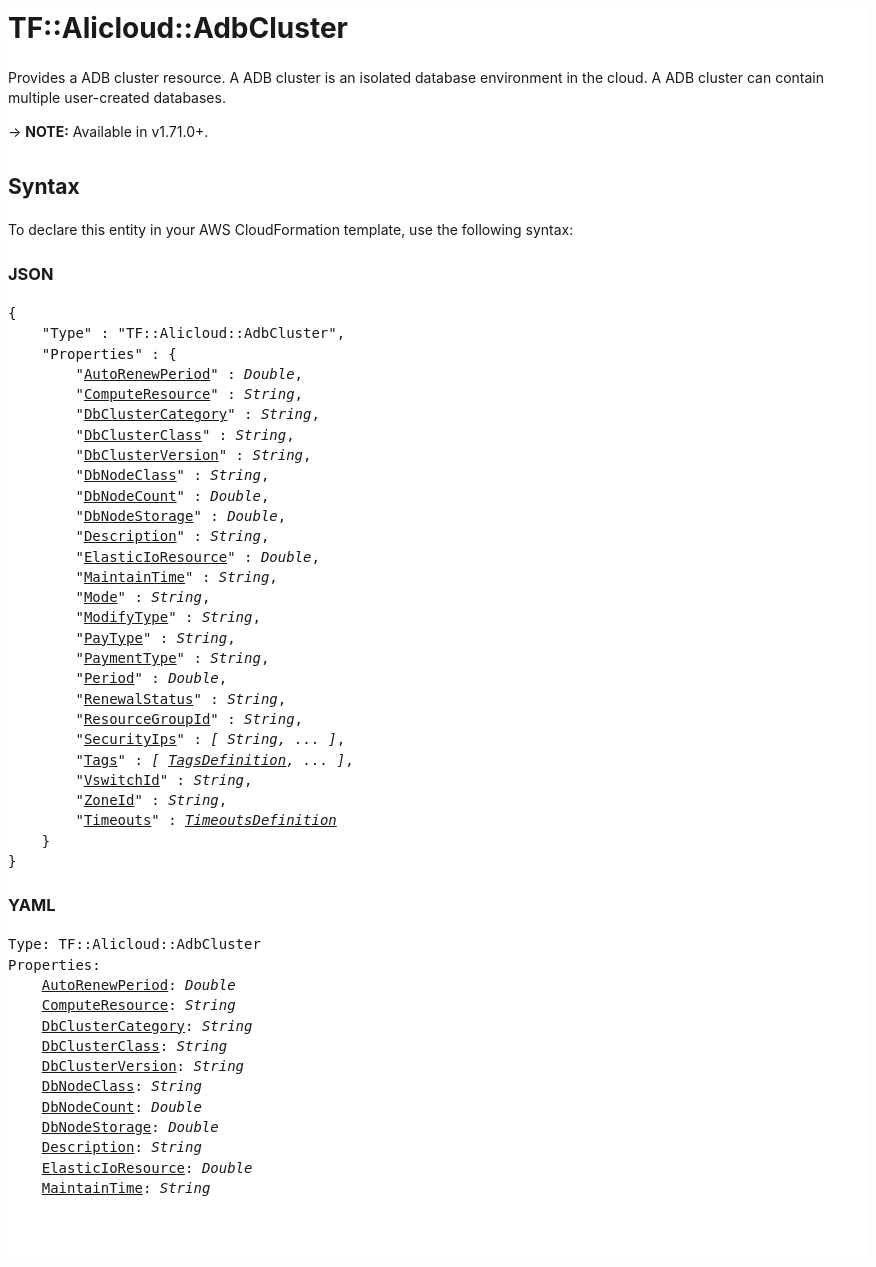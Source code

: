 # TF::Alicloud::AdbCluster

Provides a ADB cluster resource. A ADB cluster is an isolated database
environment in the cloud. A ADB cluster can contain multiple user-created
databases.

-> **NOTE:** Available in v1.71.0+.

## Syntax

To declare this entity in your AWS CloudFormation template, use the following syntax:

### JSON

<pre>
{
    "Type" : "TF::Alicloud::AdbCluster",
    "Properties" : {
        "<a href="#autorenewperiod" title="AutoRenewPeriod">AutoRenewPeriod</a>" : <i>Double</i>,
        "<a href="#computeresource" title="ComputeResource">ComputeResource</a>" : <i>String</i>,
        "<a href="#dbclustercategory" title="DbClusterCategory">DbClusterCategory</a>" : <i>String</i>,
        "<a href="#dbclusterclass" title="DbClusterClass">DbClusterClass</a>" : <i>String</i>,
        "<a href="#dbclusterversion" title="DbClusterVersion">DbClusterVersion</a>" : <i>String</i>,
        "<a href="#dbnodeclass" title="DbNodeClass">DbNodeClass</a>" : <i>String</i>,
        "<a href="#dbnodecount" title="DbNodeCount">DbNodeCount</a>" : <i>Double</i>,
        "<a href="#dbnodestorage" title="DbNodeStorage">DbNodeStorage</a>" : <i>Double</i>,
        "<a href="#description" title="Description">Description</a>" : <i>String</i>,
        "<a href="#elasticioresource" title="ElasticIoResource">ElasticIoResource</a>" : <i>Double</i>,
        "<a href="#maintaintime" title="MaintainTime">MaintainTime</a>" : <i>String</i>,
        "<a href="#mode" title="Mode">Mode</a>" : <i>String</i>,
        "<a href="#modifytype" title="ModifyType">ModifyType</a>" : <i>String</i>,
        "<a href="#paytype" title="PayType">PayType</a>" : <i>String</i>,
        "<a href="#paymenttype" title="PaymentType">PaymentType</a>" : <i>String</i>,
        "<a href="#period" title="Period">Period</a>" : <i>Double</i>,
        "<a href="#renewalstatus" title="RenewalStatus">RenewalStatus</a>" : <i>String</i>,
        "<a href="#resourcegroupid" title="ResourceGroupId">ResourceGroupId</a>" : <i>String</i>,
        "<a href="#securityips" title="SecurityIps">SecurityIps</a>" : <i>[ String, ... ]</i>,
        "<a href="#tags" title="Tags">Tags</a>" : <i>[ <a href="tagsdefinition.md">TagsDefinition</a>, ... ]</i>,
        "<a href="#vswitchid" title="VswitchId">VswitchId</a>" : <i>String</i>,
        "<a href="#zoneid" title="ZoneId">ZoneId</a>" : <i>String</i>,
        "<a href="#timeouts" title="Timeouts">Timeouts</a>" : <i><a href="timeoutsdefinition.md">TimeoutsDefinition</a></i>
    }
}
</pre>

### YAML

<pre>
Type: TF::Alicloud::AdbCluster
Properties:
    <a href="#autorenewperiod" title="AutoRenewPeriod">AutoRenewPeriod</a>: <i>Double</i>
    <a href="#computeresource" title="ComputeResource">ComputeResource</a>: <i>String</i>
    <a href="#dbclustercategory" title="DbClusterCategory">DbClusterCategory</a>: <i>String</i>
    <a href="#dbclusterclass" title="DbClusterClass">DbClusterClass</a>: <i>String</i>
    <a href="#dbclusterversion" title="DbClusterVersion">DbClusterVersion</a>: <i>String</i>
    <a href="#dbnodeclass" title="DbNodeClass">DbNodeClass</a>: <i>String</i>
    <a href="#dbnodecount" title="DbNodeCount">DbNodeCount</a>: <i>Double</i>
    <a href="#dbnodestorage" title="DbNodeStorage">DbNodeStorage</a>: <i>Double</i>
    <a href="#description" title="Description">Description</a>: <i>String</i>
    <a href="#elasticioresource" title="ElasticIoResource">ElasticIoResource</a>: <i>Double</i>
    <a href="#maintaintime" title="MaintainTime">MaintainTime</a>: <i>String</i>
